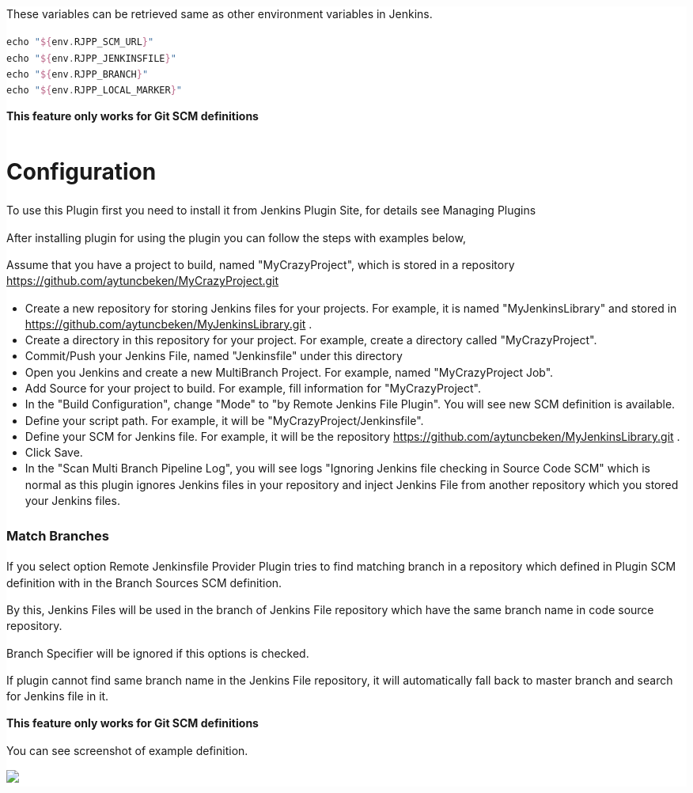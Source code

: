 These variables can be retrieved same as other environment variables in Jenkins.
```groovy
echo "${env.RJPP_SCM_URL}"
echo "${env.RJPP_JENKINSFILE}"
echo "${env.RJPP_BRANCH}"
echo "${env.RJPP_LOCAL_MARKER}"
```

**This feature only works for Git SCM definitions**

# Configuration

To use this Plugin first you need to install it from Jenkins Plugin Site, for details see Managing Plugins

After installing plugin for using the plugin you can follow the steps with examples below,

Assume that you have a project to build, named "MyCrazyProject", which is stored in a repository https://github.com/aytuncbeken/MyCrazyProject.git

- Create a new repository for storing Jenkins files for your projects. For example, it is named "MyJenkinsLibrary" and stored in https://github.com/aytuncbeken/MyJenkinsLibrary.git .
- Create a directory in this repository for your project. For example, create a directory called "MyCrazyProject".
- Commit/Push your Jenkins File, named "Jenkinsfile" under this directory
- Open you Jenkins and create a new MultiBranch Project. For example, named "MyCrazyProject Job".
- Add Source for your project to build. For example, fill information for "MyCrazyProject".
- In the "Build Configuration", change "Mode" to "by Remote Jenkins File Plugin". You will see new SCM definition is available.
- Define your script path. For example, it will be "MyCrazyProject/Jenkinsfile".
- Define your SCM for Jenkins file. For example, it will be the repository https://github.com/aytuncbeken/MyJenkinsLibrary.git .
- Click Save.
- In the "Scan Multi Branch Pipeline Log", you will see logs "Ignoring Jenkins file checking in Source Code SCM" which is normal as this plugin ignores Jenkins files in your repository and inject Jenkins File from another repository which you stored your Jenkins files.

### Match Branches

If you select option Remote Jenkinsfile Provider Plugin tries to find matching branch in a repository which defined in Plugin SCM definition with in the Branch Sources SCM definition.

By this, Jenkins Files will be used in the branch of Jenkins File repository which have the same branch name in code source repository.

Branch Specifier will be ignored if this options is checked.

If plugin cannot find same branch name in the Jenkins File repository, it will automatically fall back to master branch and search for Jenkins file in it.

**This feature only works for Git SCM definitions**

You can see screenshot of example definition.

![](images/multibranch-pipeline-definition-1.png)

